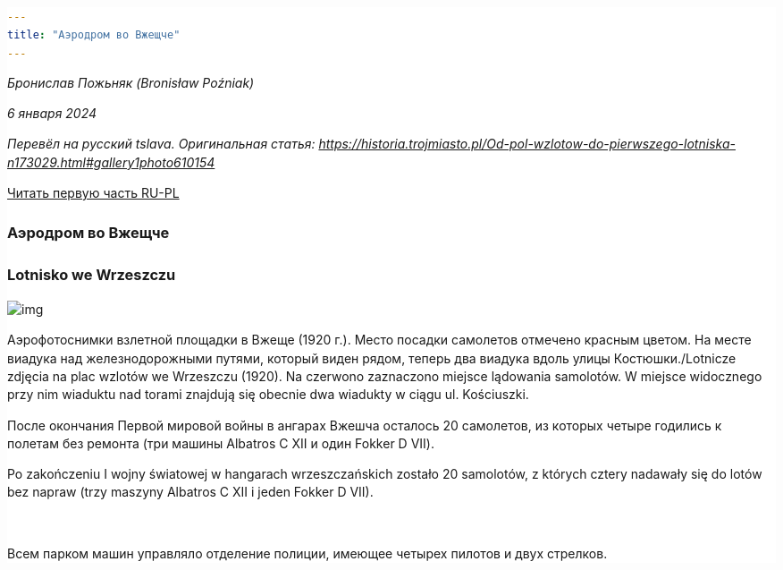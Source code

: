 ```yaml
---
title: "Аэродром во Вжещче"
---
```


<html>
<head>
    <meta charset="UTF-8">
    <meta name="viewport" content="width=device-width, initial-scale=1.0">
    <title>Аэродром во Вжещче</title>
    <meta property="og:title" content="Аэродром во Вжещче" />
    <meta property="og:description" content="A brief description of your page." />
    <meta property="og:image" content="https://yourdomain.com/path/to/your/image.jpg" />
    <meta property="og:url" content="https://yourdomain.com/path/to/your/page" />
    <meta property="og:type" content="website" />
    <meta name="twitter:card" content="summary_large_image" />
    <meta name="twitter:title" content="Аэродром во Вжещче" />
    <meta name="twitter:description" content="A brief description of your page." />
    <meta name="twitter:image" content="https://yourdomain.com/path/to/your/image.jpg" />
    <meta name="twitter:url" content="https://yourdomain.com/path/to/your/page" />
</head>
<body>

*Бронислав Пожьняк (Bronisław Poźniak)*

*6 января 2024*

*Перевёл на русский tslava. Оригинальная статья: https://historia.trojmiasto.pl/Od-pol-wzlotow-do-pierwszego-lotniska-n173029.html#gallery1photo610154*

[Читать первую часть RU-PL](/Ot-polupolyotov-do-pervogo-aehroporta-CHast-1-RU-PL-03-07)

### Аэродром во Вжещче 

### Lotnisko we Wrzeszczu

![img](https://telegra.ph/file/b7e2411d9426254be18ef.png)

Аэрофотоснимки взлетной площадки в Вжеще (1920 г.). Место посадки самолетов отмечено красным цветом. На месте виадука над железнодорожными путями, который виден рядом, теперь два виадука вдоль улицы Костюшки./Lotnicze zdjęcia na plac wzlotów we Wrzeszczu (1920). Na czerwono zaznaczono miejsce lądowania samolotów. W miejsce widocznego przy nim wiaduktu nad torami znajdują się obecnie dwa wiadukty w ciągu ul. Kościuszki.

После окончания Первой мировой войны в ангарах Вжешча осталось 20 самолетов, из которых четыре годились к полетам без ремонта (три машины Albatros C XII и один Fokker D VII).

Po zakończeniu I wojny światowej w hangarach wrzeszczańskich zostało 20 samolotów, z których cztery nadawały się do lotów bez napraw (trzy maszyny Albatros C XII i jeden Fokker D VII).

<br>

Всем парком машин управляло отделение полиции, имеющее четырех пилотов и двух стрелков.
